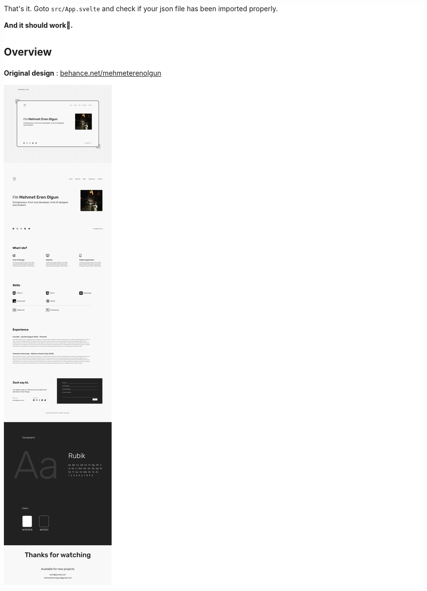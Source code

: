 That's it. Goto `src/App.svelte` and check if your json file has been imported properly.

**And it should work🎉.**






## Overview

**Original design** : [behance.net/mehmeterenolgun](https://www.behance.net/gallery/102515935/Personal-Website?tracking_source=search_projects%7Cpersonal%20website)

![image](.github/images/portfolio.jpg)
